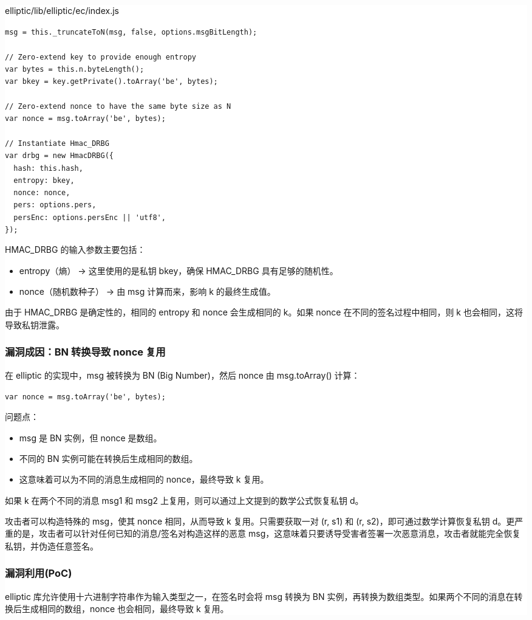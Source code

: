 elliptic/lib/elliptic/ec/index.js  
```
msg = this._truncateToN(msg, false, options.msgBitLength);

// Zero-extend key to provide enough entropy
var bytes = this.n.byteLength();
var bkey = key.getPrivate().toArray('be', bytes);

// Zero-extend nonce to have the same byte size as N
var nonce = msg.toArray('be', bytes);

// Instantiate Hmac_DRBG
var drbg = new HmacDRBG({
  hash: this.hash,
  entropy: bkey,
  nonce: nonce,
  pers: options.pers,
  persEnc: options.persEnc || 'utf8',
});
```  
  
  
HMAC_DRBG 的输入参数主要包括：  
  
- entropy（熵） → 这里使用的是私钥 bkey，确保 HMAC_DRBG 具有足够的随机性。  
  
- nonce（随机数种子） → 由 msg 计算而来，影响 k 的最终生成值。  
  
由于 HMAC_DRBG 是确定性的，相同的 entropy 和 nonce 会生成相同的 k。如果 nonce 在不同的签名过程中相同，则 k 也会相同，这将导致私钥泄露。  
###   
### 漏洞成因：BN 转换导致 nonce 复用  
  
  
在 elliptic 的实现中，msg 被转换为 BN (Big Number)，然后 nonce 由 msg.toArray() 计算：  
  
```
var nonce = msg.toArray('be', bytes);
```  
  
  
问题点：  
  
- msg 是 BN 实例，但 nonce 是数组。  
  
- 不同的 BN 实例可能在转换后生成相同的数组。  
  
- 这意味着可以为不同的消息生成相同的 nonce，最终导致 k 复用。  
  
如果 k 在两个不同的消息 msg1 和 msg2 上复用，则可以通过上文提到的数学公式恢复私钥 d。  
  
  
攻击者可以构造特殊的 msg，使其 nonce 相同，从而导致 k 复用。只需要获取一对 (r, s1) 和 (r, s2)，即可通过数学计算恢复私钥 d。更严重的是，攻击者可以针对任何已知的消息/签名对构造这样的恶意 msg，这意味着只要诱导受害者签署一次恶意消息，攻击者就能完全恢复私钥，并伪造任意签名。  
  
### 漏洞利用(PoC)  
  
  
elliptic 库允许使用十六进制字符串作为输入类型之一，在签名时会将 msg 转换为 BN 实例，再转换为数组类型。如果两个不同的消息在转换后生成相同的数组，nonce 也会相同，最终导致 k 复用。  
  